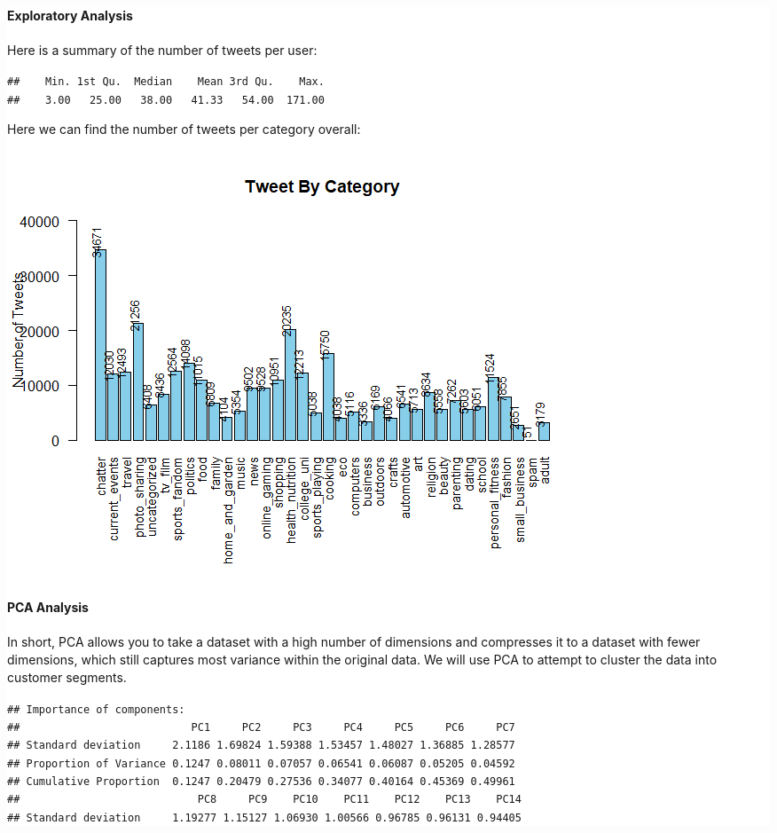 #### Exploratory Analysis

Here is a summary of the number of tweets per user:

    ##    Min. 1st Qu.  Median    Mean 3rd Qu.    Max. 
    ##    3.00   25.00   38.00   41.33   54.00  171.00

Here we can find the number of tweets per category overall:

![](Exercise03_files/figure-gfm/unnamed-chunk-54-1.png)

#### PCA Analysis

In short, PCA allows you to take a dataset with a high number of
dimensions and compresses it to a dataset with fewer dimensions, which
still captures most variance within the original data. We will use PCA
to attempt to cluster the data into customer segments.

    ## Importance of components:
    ##                           PC1     PC2     PC3     PC4     PC5     PC6     PC7
    ## Standard deviation     2.1186 1.69824 1.59388 1.53457 1.48027 1.36885 1.28577
    ## Proportion of Variance 0.1247 0.08011 0.07057 0.06541 0.06087 0.05205 0.04592
    ## Cumulative Proportion  0.1247 0.20479 0.27536 0.34077 0.40164 0.45369 0.49961
    ##                            PC8     PC9    PC10    PC11    PC12    PC13    PC14
    ## Standard deviation     1.19277 1.15127 1.06930 1.00566 0.96785 0.96131 0.94405